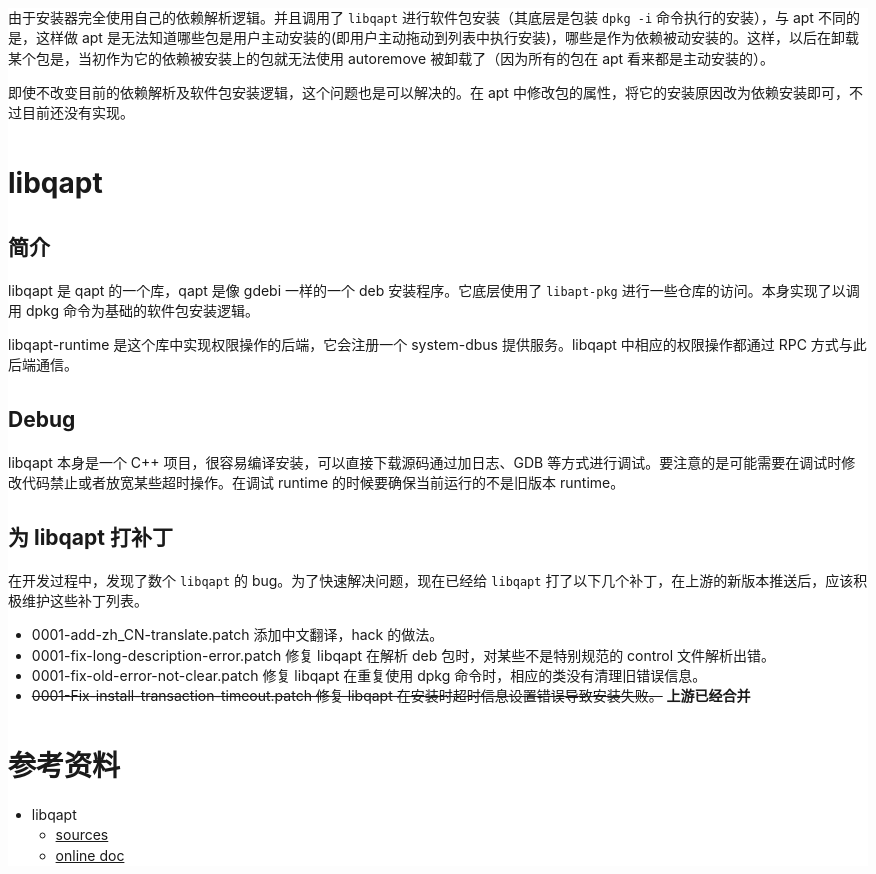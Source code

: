 由于安装器完全使用自己的依赖解析逻辑。并且调用了 `libqapt` 进行软件包安装（其底层是包装 `dpkg -i` 命令执行的安装），与 apt 不同的是，这样做 apt 是无法知道哪些包是用户主动安装的(即用户主动拖动到列表中执行安装)，哪些是作为依赖被动安装的。这样，以后在卸载某个包是，当初作为它的依赖被安装上的包就无法使用 autoremove 被卸载了（因为所有的包在 apt 看来都是主动安装的）。

即使不改变目前的依赖解析及软件包安装逻辑，这个问题也是可以解决的。在 apt 中修改包的属性，将它的安装原因改为依赖安装即可，不过目前还没有实现。

# libqapt

## 简介

libqapt 是 qapt 的一个库，qapt 是像 gdebi 一样的一个 deb 安装程序。它底层使用了 `libapt-pkg` 进行一些仓库的访问。本身实现了以调用 dpkg 命令为基础的软件包安装逻辑。

libqapt-runtime 是这个库中实现权限操作的后端，它会注册一个 system-dbus 提供服务。libqapt 中相应的权限操作都通过 RPC 方式与此后端通信。

## Debug

libqapt 本身是一个 C++ 项目，很容易编译安装，可以直接下载源码通过加日志、GDB 等方式进行调试。要注意的是可能需要在调试时修改代码禁止或者放宽某些超时操作。在调试 runtime 的时候要确保当前运行的不是旧版本 runtime。

## 为 libqapt 打补丁

在开发过程中，发现了数个 `libqapt` 的 bug。为了快速解决问题，现在已经给 `libqapt` 打了以下几个补丁，在上游的新版本推送后，应该积极维护这些补丁列表。

- 0001-add-zh_CN-translate.patch 添加中文翻译，hack 的做法。
- 0001-fix-long-description-error.patch 修复 libqapt 在解析 deb 包时，对某些不是特别规范的 control 文件解析出错。
- 0001-fix-old-error-not-clear.patch 修复 libqapt 在重复使用 dpkg 命令时，相应的类没有清理旧错误信息。
- ~~0001-Fix-install-transaction-timeout.patch 修复 libqapt 在安装时超时信息设置错误导致安装失败。~~ __上游已经合并__

# 参考资料
- libqapt
	- [sources](https://github.com/KDE/libqapt)
	- [online doc](https://api.kde.org/extragear-api/sysadmin-apidocs/libqapt/html/index.html)
